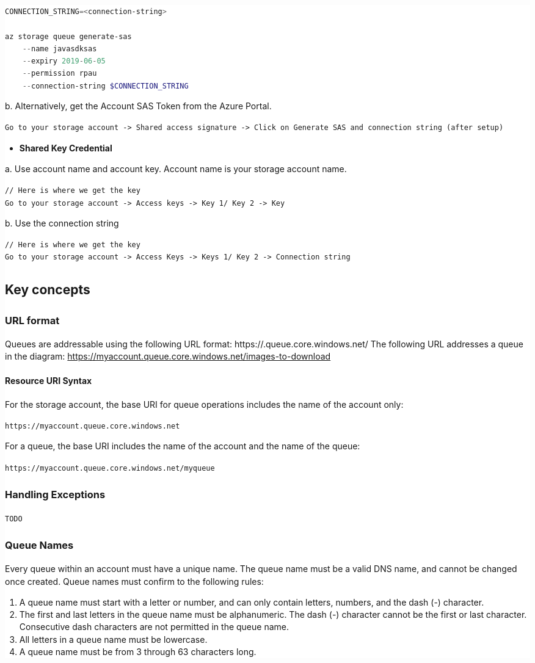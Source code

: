 ```Powershell
CONNECTION_STRING=<connection-string>

az storage queue generate-sas
    --name javasdksas
    --expiry 2019-06-05
    --permission rpau
    --connection-string $CONNECTION_STRING
```
b. Alternatively, get the Account SAS Token from the Azure Portal.
```
Go to your storage account -> Shared access signature -> Click on Generate SAS and connection string (after setup)
```

- **Shared Key Credential**

a. Use account name and account key. Account name is your storage account name.
```
// Here is where we get the key
Go to your storage account -> Access keys -> Key 1/ Key 2 -> Key
```
b. Use the connection string
```
// Here is where we get the key
Go to your storage account -> Access Keys -> Keys 1/ Key 2 -> Connection string
```
## Key concepts
### URL format
Queues are addressable using the following URL format:
https://<storage account>.queue.core.windows.net/<queue>
The following URL addresses a queue in the diagram:
https://myaccount.queue.core.windows.net/images-to-download

#### Resource URI Syntax
For the storage account, the base URI for queue operations includes the name of the account only:
```$xslt
https://myaccount.queue.core.windows.net
```
For a queue, the base URI includes the name of the account and the name of the queue:
```$xslt
https://myaccount.queue.core.windows.net/myqueue
```

### Handling Exceptions

```java
TODO
```

### Queue Names
Every queue within an account must have a unique name. The queue name must be a valid DNS name, and cannot be changed once created. Queue names must confirm to the following rules:
1. A queue name must start with a letter or number, and can only contain letters, numbers, and the dash (-) character.
1. The first and last letters in the queue name must be alphanumeric. The dash (-) character cannot be the first or last character. Consecutive dash characters are not permitted in the queue name.
1. All letters in a queue name must be lowercase.
1. A queue name must be from 3 through 63 characters long.
